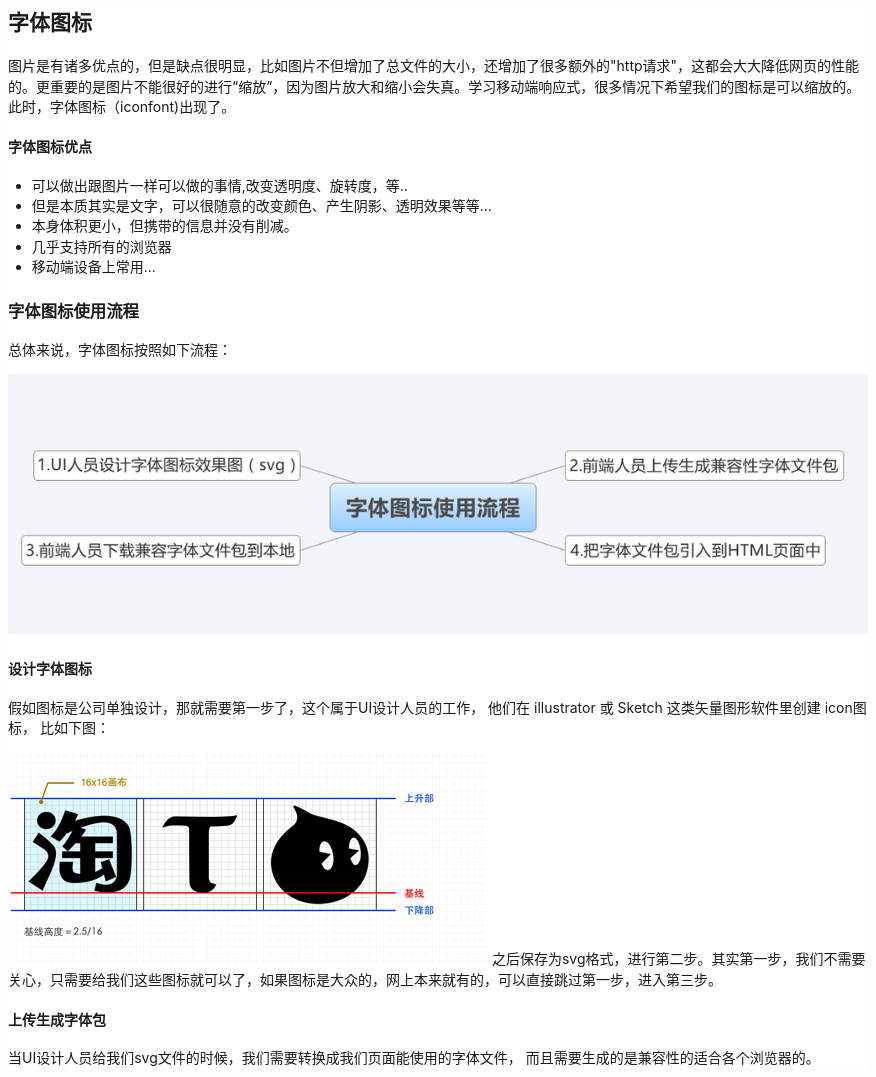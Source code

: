 ## 字体图标
图片是有诸多优点的，但是缺点很明显，比如图片不但增加了总文件的大小，还增加了很多额外的"http请求"，这都会大大降低网页的性能的。更重要的是图片不能很好的进行“缩放”，因为图片放大和缩小会失真。学习移动端响应式，很多情况下希望我们的图标是可以缩放的。此时，字体图标（iconfont)出现了。

#### 字体图标优点

* 可以做出跟图片一样可以做的事情,改变透明度、旋转度，等..
* 但是本质其实是文字，可以很随意的改变颜色、产生阴影、透明效果等等...
* 本身体积更小，但携带的信息并没有削减。
* 几乎支持所有的浏览器
* 移动端设备上常用...

### 字体图标使用流程
总体来说，字体图标按照如下流程：

![字体图标使用流程](./images/fontt.png)

#### 设计字体图标

假如图标是公司单独设计，那就需要第一步了，这个属于UI设计人员的工作， 他们在 illustrator 或 Sketch 这类矢量图形软件里创建 icon图标， 比如下图：

![矢量图设计](./images/03.jpg)
之后保存为svg格式，进行第二步。其实第一步，我们不需要关心，只需要给我们这些图标就可以了，如果图标是大众的，网上本来就有的，可以直接跳过第一步，进入第三步。

#### 上传生成字体包

当UI设计人员给我们svg文件的时候，我们需要转换成我们页面能使用的字体文件， 而且需要生成的是兼容性的适合各个浏览器的。
